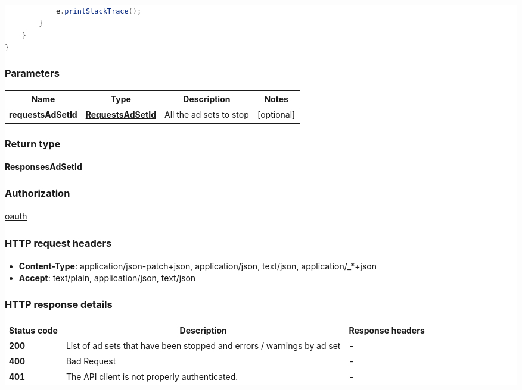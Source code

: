 ```java
            e.printStackTrace();
        }
    }
}
```

### Parameters


| Name | Type | Description  | Notes |
|------------- | ------------- | ------------- | -------------|
| **requestsAdSetId** | [**RequestsAdSetId**](RequestsAdSetId.md)| All the ad sets to stop | [optional] |

### Return type

[**ResponsesAdSetId**](ResponsesAdSetId.md)

### Authorization

[oauth](../README.md#oauth)

### HTTP request headers

- **Content-Type**: application/json-patch+json, application/json, text/json, application/_*+json
- **Accept**: text/plain, application/json, text/json


### HTTP response details
| Status code | Description | Response headers |
|-------------|-------------|------------------|
| **200** | List of ad sets that have been stopped and errors / warnings by ad set |  -  |
| **400** | Bad Request |  -  |
| **401** | The API client is not properly authenticated. |  -  |

